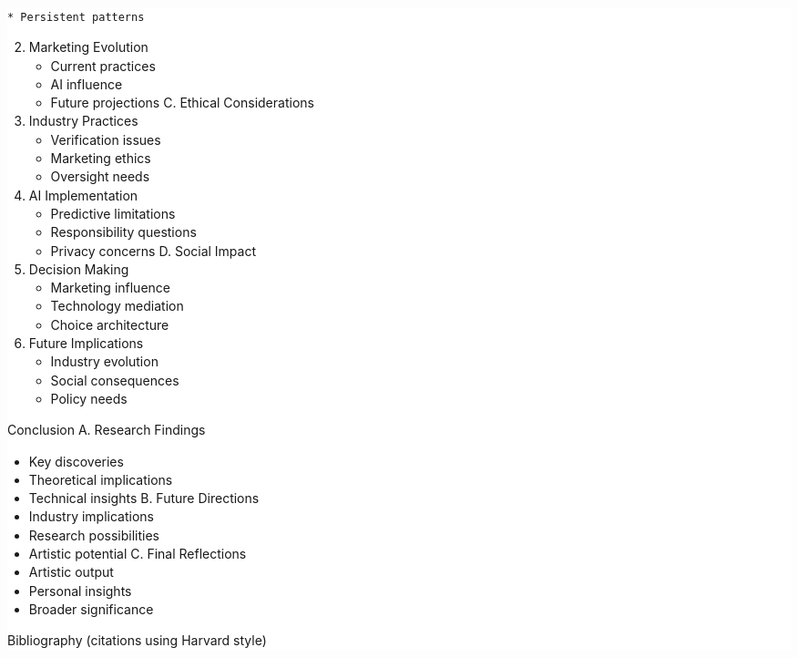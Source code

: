    * Persistent patterns
2. Marketing Evolution
    * Current practices
    * AI influence
    * Future projections
C. Ethical Considerations
1. Industry Practices
    * Verification issues
    * Marketing ethics
    * Oversight needs
2. AI Implementation
    * Predictive limitations
    * Responsibility questions
    * Privacy concerns
D. Social Impact
1. Decision Making
    * Marketing influence
    * Technology mediation
    * Choice architecture
2. Future Implications
    * Industry evolution
    * Social consequences
    * Policy needs

Conclusion
A. Research Findings
* Key discoveries
* Theoretical implications
* Technical insights
B. Future Directions
* Industry implications
* Research possibilities
* Artistic potential
C. Final Reflections
* Artistic output
* Personal insights
* Broader significance

Bibliography (citations using Harvard style)

